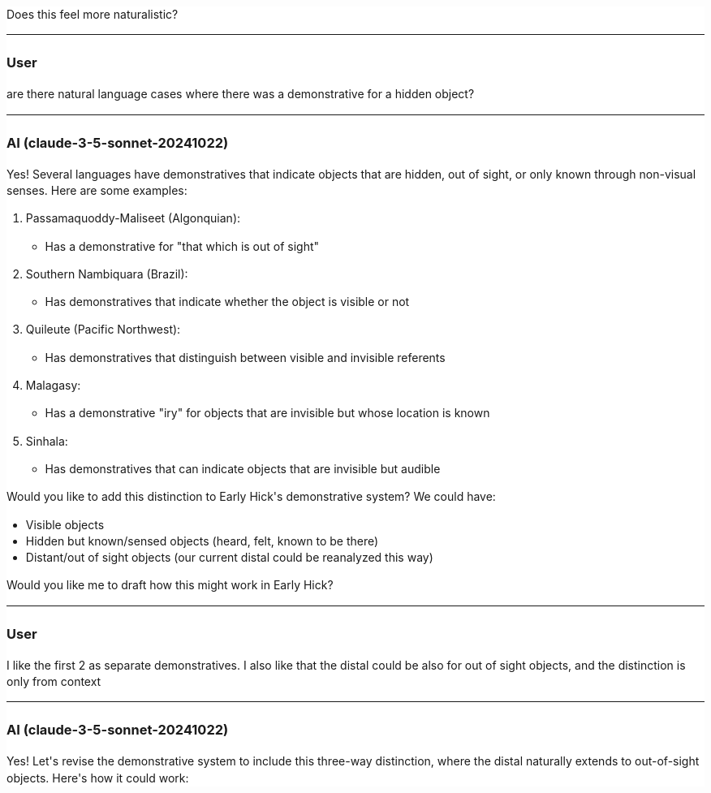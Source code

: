 Does this feel more naturalistic?

---

### User

are there natural language cases where there was a demonstrative for a hidden object?

---

### AI (claude-3-5-sonnet-20241022)





Yes! Several languages have demonstratives that indicate objects that are hidden, out of sight, or only known through non-visual senses. Here are some examples:

1. Passamaquoddy-Maliseet (Algonquian):
   - Has a demonstrative for "that which is out of sight"

2. Southern Nambiquara (Brazil):
   - Has demonstratives that indicate whether the object is visible or not

3. Quileute (Pacific Northwest):
   - Has demonstratives that distinguish between visible and invisible referents

4. Malagasy:
   - Has a demonstrative "iry" for objects that are invisible but whose location is known

5. Sinhala:
   - Has demonstratives that can indicate objects that are invisible but audible

Would you like to add this distinction to Early Hick's demonstrative system? We could have:
- Visible objects
- Hidden but known/sensed objects (heard, felt, known to be there)
- Distant/out of sight objects (our current distal could be reanalyzed this way)

Would you like me to draft how this might work in Early Hick?

---

### User

I like the first 2 as separate demonstratives. I also like that the distal could be also for out of sight objects, and the distinction is only from context

---

### AI (claude-3-5-sonnet-20241022)







Yes! Let's revise the demonstrative system to include this three-way distinction, 
where the distal naturally extends to out-of-sight objects. Here's how it could 
work:
